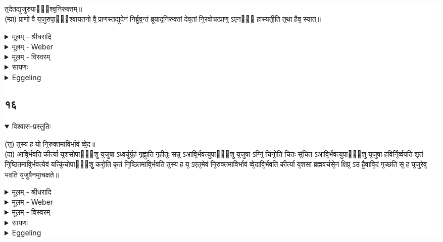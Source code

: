 त᳘देतद्य᳘जुरुपाᳫँ᳭श्व᳘निरुक्तम्॥  
(म्प्रा) प्राणो वै य᳘जुरुपा᳘ᳫँ᳘श्वायतनो वै᳘ प्राणस्तद्य᳘देनं निर्ब्रुव᳘न्तं ब्रूयाद᳘निरुक्तां देव᳘तां नि᳘रवोचत्प्राण᳘ ऽएनᳫँ᳭ हास्यती᳘ति त᳘था हैव᳘ स्यात्॥
</details>

<details><summary>मूलम् - श्रीधरादि</summary></details>

<details><summary>मूलम् - Weber</summary></details>

<details><summary>मूलम् - विस्वरम्</summary></details>

<details><summary>सायणः</summary></details>

<details><summary>Eggeling</summary></details>


## १६


<details open><summary>विश्वास-प्रस्तुतिः</summary>

(त्त᳘) त᳘स्य ह यो नि᳘रुक्तमाविर्भावं व्वे᳘द॥  
(दा) आवि᳘र्भवति कीर्त्या य᳘शसोपाᳫँ᳭शु य᳘जुषा ऽध्वर्युर्ग्र᳘हं गृह्णा᳘ति गृहीतः᳘ सन्न᳘ ऽआवि᳘र्भवत्युपाᳫँ᳭शु य᳘जुषा ऽग्निं᳘ चिनो᳘ति चितः सं᳘चित ऽआवि᳘र्भवत्युपाᳫँ᳭शु य᳘जुषा हविर्नि᳘र्व्वपति शृतं नि᳘ष्ठितमावि᳘र्भवत्येवं यत्किं᳘चोपाᳫँ᳭शु᳘ करो᳘ति कृतं नि᳘ष्ठितमावि᳘र्भवति त᳘स्य ह य᳘ ऽएत᳘मेवं नि᳘रुक्तमाविर्भावं व्वे᳘दावि᳘र्भवति कीर्त्या य᳘शसा ब्रह्मवर्चसे᳘न क्षिप्र᳘ ऽउ है᳘वावि᳘दं ग᳘च्छति स᳘ ह य᳘जुरेव᳘ भवति य᳘जुषैनमा᳘चक्षते॥
</details>

<details><summary>मूलम् - श्रीधरादि</summary></details>

<details><summary>मूलम् - Weber</summary></details>

<details><summary>मूलम् - विस्वरम्</summary></details>

<details><summary>सायणः</summary></details>

<details><summary>Eggeling</summary></details>

